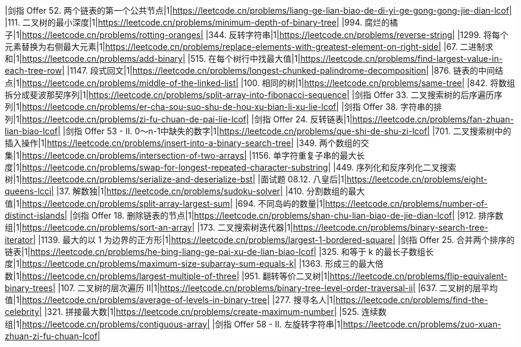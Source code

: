 |剑指 Offer 52. 两个链表的第一个公共节点|1|https://leetcode.cn/problems/liang-ge-lian-biao-de-di-yi-ge-gong-gong-jie-dian-lcof|
|111. 二叉树的最小深度|1|https://leetcode.cn/problems/minimum-depth-of-binary-tree|
|994. 腐烂的橘子|1|https://leetcode.cn/problems/rotting-oranges|
|344. 反转字符串|1|https://leetcode.cn/problems/reverse-string|
|1299. 将每个元素替换为右侧最大元素|1|https://leetcode.cn/problems/replace-elements-with-greatest-element-on-right-side|
|67. 二进制求和|1|https://leetcode.cn/problems/add-binary|
|515. 在每个树行中找最大值|1|https://leetcode.cn/problems/find-largest-value-in-each-tree-row|
|1147. 段式回文|1|https://leetcode.cn/problems/longest-chunked-palindrome-decomposition|
|876. 链表的中间结点|1|https://leetcode.cn/problems/middle-of-the-linked-list|
|100. 相同的树|1|https://leetcode.cn/problems/same-tree|
|842. 将数组拆分成斐波那契序列|1|https://leetcode.cn/problems/split-array-into-fibonacci-sequence|
|剑指 Offer 33. 二叉搜索树的后序遍历序列|1|https://leetcode.cn/problems/er-cha-sou-suo-shu-de-hou-xu-bian-li-xu-lie-lcof|
|剑指 Offer 38. 字符串的排列|1|https://leetcode.cn/problems/zi-fu-chuan-de-pai-lie-lcof|
|剑指 Offer 24. 反转链表|1|https://leetcode.cn/problems/fan-zhuan-lian-biao-lcof|
|剑指 Offer 53 - II. 0～n-1中缺失的数字|1|https://leetcode.cn/problems/que-shi-de-shu-zi-lcof|
|701. 二叉搜索树中的插入操作|1|https://leetcode.cn/problems/insert-into-a-binary-search-tree|
|349. 两个数组的交集|1|https://leetcode.cn/problems/intersection-of-two-arrays|
|1156. 单字符重复子串的最大长度|1|https://leetcode.cn/problems/swap-for-longest-repeated-character-substring|
|449. 序列化和反序列化二叉搜索树|1|https://leetcode.cn/problems/serialize-and-deserialize-bst|
|面试题 08.12. 八皇后|1|https://leetcode.cn/problems/eight-queens-lcci|
|37. 解数独|1|https://leetcode.cn/problems/sudoku-solver|
|410. 分割数组的最大值|1|https://leetcode.cn/problems/split-array-largest-sum|
|694. 不同岛屿的数量|1|https://leetcode.cn/problems/number-of-distinct-islands|
|剑指 Offer 18. 删除链表的节点|1|https://leetcode.cn/problems/shan-chu-lian-biao-de-jie-dian-lcof|
|912. 排序数组|1|https://leetcode.cn/problems/sort-an-array|
|173. 二叉搜索树迭代器|1|https://leetcode.cn/problems/binary-search-tree-iterator|
|1139. 最大的以 1 为边界的正方形|1|https://leetcode.cn/problems/largest-1-bordered-square|
|剑指 Offer 25. 合并两个排序的链表|1|https://leetcode.cn/problems/he-bing-liang-ge-pai-xu-de-lian-biao-lcof|
|325. 和等于 k 的最长子数组长度|1|https://leetcode.cn/problems/maximum-size-subarray-sum-equals-k|
|1363. 形成三的最大倍数|1|https://leetcode.cn/problems/largest-multiple-of-three|
|951. 翻转等价二叉树|1|https://leetcode.cn/problems/flip-equivalent-binary-trees|
|107. 二叉树的层次遍历 II|1|https://leetcode.cn/problems/binary-tree-level-order-traversal-ii|
|637. 二叉树的层平均值|1|https://leetcode.cn/problems/average-of-levels-in-binary-tree|
|277. 搜寻名人|1|https://leetcode.cn/problems/find-the-celebrity|
|321. 拼接最大数|1|https://leetcode.cn/problems/create-maximum-number|
|525. 连续数组|1|https://leetcode.cn/problems/contiguous-array|
|剑指 Offer 58 - II. 左旋转字符串|1|https://leetcode.cn/problems/zuo-xuan-zhuan-zi-fu-chuan-lcof|